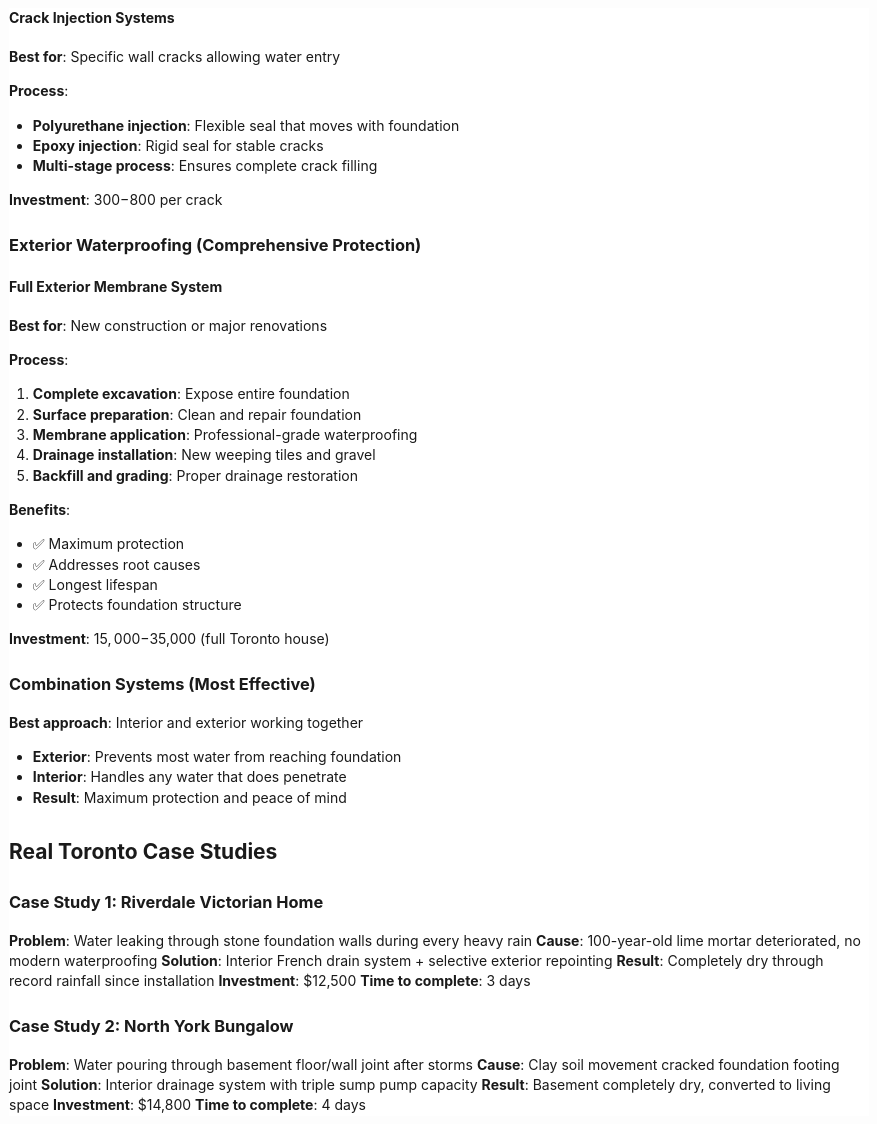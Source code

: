 #### Crack Injection Systems
**Best for**: Specific wall cracks allowing water entry

**Process**:
- **Polyurethane injection**: Flexible seal that moves with foundation
- **Epoxy injection**: Rigid seal for stable cracks
- **Multi-stage process**: Ensures complete crack filling

**Investment**: $300-$800 per crack

### Exterior Waterproofing (Comprehensive Protection)

#### Full Exterior Membrane System
**Best for**: New construction or major renovations

**Process**:
1. **Complete excavation**: Expose entire foundation
2. **Surface preparation**: Clean and repair foundation
3. **Membrane application**: Professional-grade waterproofing
4. **Drainage installation**: New weeping tiles and gravel
5. **Backfill and grading**: Proper drainage restoration

**Benefits**:
- ✅ Maximum protection
- ✅ Addresses root causes
- ✅ Longest lifespan
- ✅ Protects foundation structure

**Investment**: $15,000-$35,000 (full Toronto house)

### Combination Systems (Most Effective)

**Best approach**: Interior and exterior working together
- **Exterior**: Prevents most water from reaching foundation
- **Interior**: Handles any water that does penetrate
- **Result**: Maximum protection and peace of mind

## Real Toronto Case Studies

### Case Study 1: Riverdale Victorian Home
**Problem**: Water leaking through stone foundation walls during every heavy rain
**Cause**: 100-year-old lime mortar deteriorated, no modern waterproofing
**Solution**: Interior French drain system + selective exterior repointing
**Result**: Completely dry through record rainfall since installation
**Investment**: $12,500
**Time to complete**: 3 days

### Case Study 2: North York Bungalow
**Problem**: Water pouring through basement floor/wall joint after storms
**Cause**: Clay soil movement cracked foundation footing joint
**Solution**: Interior drainage system with triple sump pump capacity
**Result**: Basement completely dry, converted to living space
**Investment**: $14,800
**Time to complete**: 4 days
